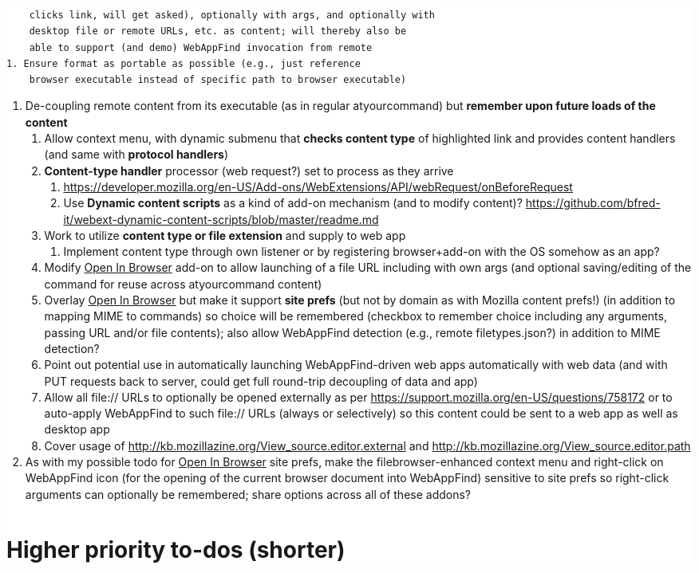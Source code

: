         clicks link, will get asked), optionally with args, and optionally with
        desktop file or remote URLs, etc. as content; will thereby also be
        able to support (and demo) WebAppFind invocation from remote
    1. Ensure format as portable as possible (e.g., just reference
        browser executable instead of specific path to browser executable)
1. De-coupling remote content from its executable (as in regular
    atyourcommand) but **remember upon future loads of the content**
    1. Allow context menu, with dynamic submenu that **checks content type**
        of highlighted link and provides content handlers (and same with
        **protocol handlers**)
    1. **Content-type handler** processor (web request?) set to process as
        they arrive
        1. <https://developer.mozilla.org/en-US/Add-ons/WebExtensions/API/webRequest/onBeforeRequest>
        1. Use **Dynamic content scripts** as a kind of add-on mechanism (and to modify content)? <https://github.com/bfred-it/webext-dynamic-content-scripts/blob/master/readme.md>
    1. Work to utilize **content type or file extension** and supply to web app
        1. Implement content type through own listener or by registering
            browser+add-on with the OS somehow as an app?
    1. Modify [Open In Browser](https://addons.mozilla.org/En-us/firefox/addon/open-in-browser/)
        add-on to allow launching of a file URL including with own args (and
        optional saving/editing of the command for reuse across atyourcommand
        content)
    1. Overlay
        [Open In Browser](https://addons.mozilla.org/En-us/firefox/addon/open-in-browser/)
        but make it support **site prefs** (but not by domain as with Mozilla
        content prefs!) (in addition to mapping MIME to commands)
        so choice will be remembered (checkbox to remember choice including
        any arguments, passing URL and/or file contents); also allow
        WebAppFind detection (e.g., remote filetypes.json?) in addition
        to MIME detection?
    1. Point out potential use in automatically launching WebAppFind-driven
        web apps automatically with web data (and with PUT requests back to
        server, could get full round-trip decoupling of data and app)
    1. Allow all file:// URLs to optionally be opened externally as per
        <https://support.mozilla.org/en-US/questions/758172>
        or to auto-apply WebAppFind to such file:// URLs (always or
        selectively) so this content could be sent to a web app as well as
        desktop app
    1. Cover usage of <http://kb.mozillazine.org/View_source.editor.external> and
        <http://kb.mozillazine.org/View_source.editor.path>
  1. As with my possible todo for
      [Open In Browser](https://addons.mozilla.org/En-us/firefox/addon/open-in-browser/)
      site prefs, make the filebrowser-enhanced context
      menu and right-click on WebAppFind icon (for the opening of the current
      browser document into WebAppFind) sensitive to site prefs so right-click
      arguments can optionally be remembered; share options across all of these
      addons?

# Higher priority to-dos (shorter)
